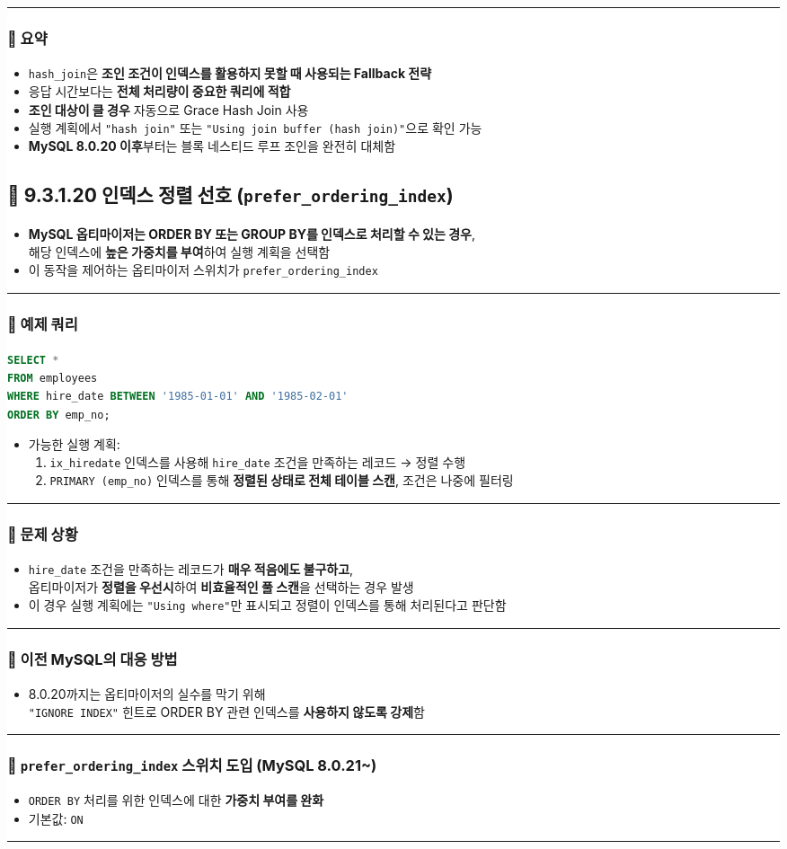 ```text
```

---

### 🔸 요약

- `hash_join`은 **조인 조건이 인덱스를 활용하지 못할 때 사용되는 Fallback 전략**
- 응답 시간보다는 **전체 처리량이 중요한 쿼리에 적합**
- **조인 대상이 클 경우** 자동으로 Grace Hash Join 사용
- 실행 계획에서 `"hash join"` 또는 `"Using join buffer (hash join)"`으로 확인 가능
- **MySQL 8.0.20 이후**부터는 블록 네스티드 루프 조인을 완전히 대체함

## 🔹 9.3.1.20 인덱스 정렬 선호 (`prefer_ordering_index`)

- **MySQL 옵티마이저는 ORDER BY 또는 GROUP BY를 인덱스로 처리할 수 있는 경우**,  
  해당 인덱스에 **높은 가중치를 부여**하여 실행 계획을 선택함
- 이 동작을 제어하는 옵티마이저 스위치가 `prefer_ordering_index`

---

### 🔸 예제 쿼리

```sql
SELECT *
FROM employees
WHERE hire_date BETWEEN '1985-01-01' AND '1985-02-01'
ORDER BY emp_no;
```

- 가능한 실행 계획:
    1. `ix_hiredate` 인덱스를 사용해 `hire_date` 조건을 만족하는 레코드 → 정렬 수행
    2. `PRIMARY (emp_no)` 인덱스를 통해 **정렬된 상태로 전체 테이블 스캔**, 조건은 나중에 필터링

---

### 🔸 문제 상황

- `hire_date` 조건을 만족하는 레코드가 **매우 적음에도 불구하고**,  
  옵티마이저가 **정렬을 우선시**하여 **비효율적인 풀 스캔**을 선택하는 경우 발생
- 이 경우 실행 계획에는 `"Using where"`만 표시되고 정렬이 인덱스를 통해 처리된다고 판단함

---

### 🔸 이전 MySQL의 대응 방법

- 8.0.20까지는 옵티마이저의 실수를 막기 위해  
  `"IGNORE INDEX"` 힌트로 ORDER BY 관련 인덱스를 **사용하지 않도록 강제**함

---

### 🔸 `prefer_ordering_index` 스위치 도입 (MySQL 8.0.21~)

- `ORDER BY` 처리를 위한 인덱스에 대한 **가중치 부여를 완화**
- 기본값: `ON`

---